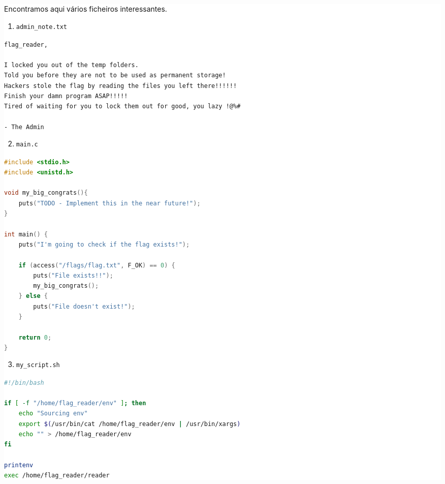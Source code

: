 Encontramos aqui vários ficheiros interessantes.

1. `admin_note.txt`

```
flag_reader,

I locked you out of the temp folders.
Told you before they are not to be used as permanent storage!
Hackers stole the flag by reading the files you left there!!!!!!
Finish your damn program ASAP!!!!!
Tired of waiting for you to lock them out for good, you lazy !@%#

- The Admin
```

2. `main.c`

```c
#include <stdio.h>
#include <unistd.h>

void my_big_congrats(){
    puts("TODO - Implement this in the near future!");
}

int main() {
    puts("I'm going to check if the flag exists!");

    if (access("/flags/flag.txt", F_OK) == 0) {
        puts("File exists!!");
        my_big_congrats();
    } else {
        puts("File doesn't exist!");
    }

    return 0;
}
```

3. `my_script.sh`

```sh
#!/bin/bash

if [ -f "/home/flag_reader/env" ]; then
    echo "Sourcing env"
    export $(/usr/bin/cat /home/flag_reader/env | /usr/bin/xargs)
    echo "" > /home/flag_reader/env
fi

printenv
exec /home/flag_reader/reader
```
